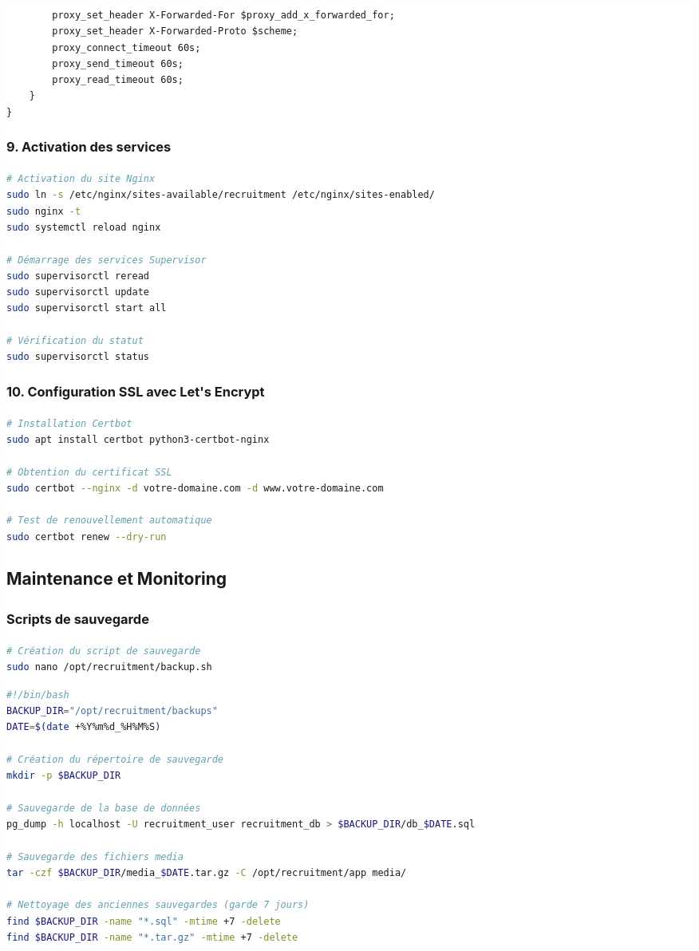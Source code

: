 ```nginx
        proxy_set_header X-Forwarded-For $proxy_add_x_forwarded_for;
        proxy_set_header X-Forwarded-Proto $scheme;
        proxy_connect_timeout 60s;
        proxy_send_timeout 60s;
        proxy_read_timeout 60s;
    }
}
```

### 9. Activation des services

```bash
# Activation du site Nginx
sudo ln -s /etc/nginx/sites-available/recruitment /etc/nginx/sites-enabled/
sudo nginx -t
sudo systemctl reload nginx

# Démarrage des services Supervisor
sudo supervisorctl reread
sudo supervisorctl update
sudo supervisorctl start all

# Vérification du statut
sudo supervisorctl status
```

### 10. Configuration SSL avec Let's Encrypt

```bash
# Installation Certbot
sudo apt install certbot python3-certbot-nginx

# Obtention du certificat SSL
sudo certbot --nginx -d votre-domaine.com -d www.votre-domaine.com

# Test de renouvellement automatique
sudo certbot renew --dry-run
```

## Maintenance et Monitoring

### Scripts de sauvegarde

```bash
# Création du script de sauvegarde
sudo nano /opt/recruitment/backup.sh
```

```bash
#!/bin/bash
BACKUP_DIR="/opt/recruitment/backups"
DATE=$(date +%Y%m%d_%H%M%S)

# Création du répertoire de sauvegarde
mkdir -p $BACKUP_DIR

# Sauvegarde de la base de données
pg_dump -h localhost -U recruitment_user recruitment_db > $BACKUP_DIR/db_$DATE.sql

# Sauvegarde des fichiers media
tar -czf $BACKUP_DIR/media_$DATE.tar.gz -C /opt/recruitment/app media/

# Nettoyage des anciennes sauvegardes (garde 7 jours)
find $BACKUP_DIR -name "*.sql" -mtime +7 -delete
find $BACKUP_DIR -name "*.tar.gz" -mtime +7 -delete
```